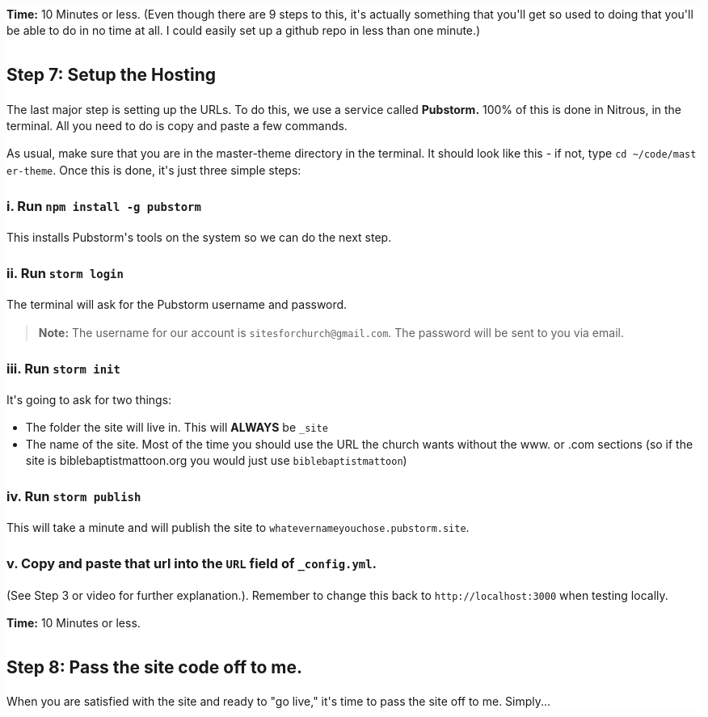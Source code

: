 **Time:** 10 Minutes or less. (Even though there are 9 steps to this, it's actually something that you'll get so used to doing that you'll be able to do in no time at all.  I could easily set up a github repo in less than one minute.)

## Step 7: Setup the Hosting

<iframe width="560" height="315" src="https://www.youtube.com/embed/-tWX0yLz_g4" frameborder="0" allowfullscreen></iframe>

The last major step is setting up the URLs. To do this, we use a service called **Pubstorm.**  100% of this is done in Nitrous, in the terminal.  All you need to do is copy and paste a few commands.

As usual, make sure that you are in the master-theme directory in the terminal.  It should look like this - if not, type `cd ~/code/master-theme`.  Once this is done, it's just three simple steps:


### i. Run `npm install -g pubstorm`

This installs Pubstorm's tools on the system so we can do the next step.

### ii. Run `storm login`

The terminal will ask for the Pubstorm username and password.

> **Note:** The username for our account is `sitesforchurch@gmail.com`. The password will be sent to you via email.

### iii. Run `storm init`

It's going to ask for two things:

* The folder the site will live in.  This will **ALWAYS** be `_site`
* The name of the site.  Most of the time you should use the URL the church wants without the www. or .com sections (so if the site is biblebaptistmattoon.org you would just use `biblebaptistmattoon`)

### iv. Run `storm publish`

This will take a minute and will publish the site to `whatevernameyouchose.pubstorm.site`.

### v. Copy and paste that url into the `URL` field of `_config.yml`.

(See Step 3 or video for further explanation.). Remember to change this back to `http://localhost:3000` when testing locally.  


**Time:** 10 Minutes or less.

## Step 8: Pass the site code off to me. 

<iframe width="560" height="315" src="https://www.youtube.com/embed/UY0E1GxJPbs" frameborder="0" allowfullscreen></iframe>

When you are satisfied with the site and ready to "go live," it's time to pass the site off to me.  Simply...
